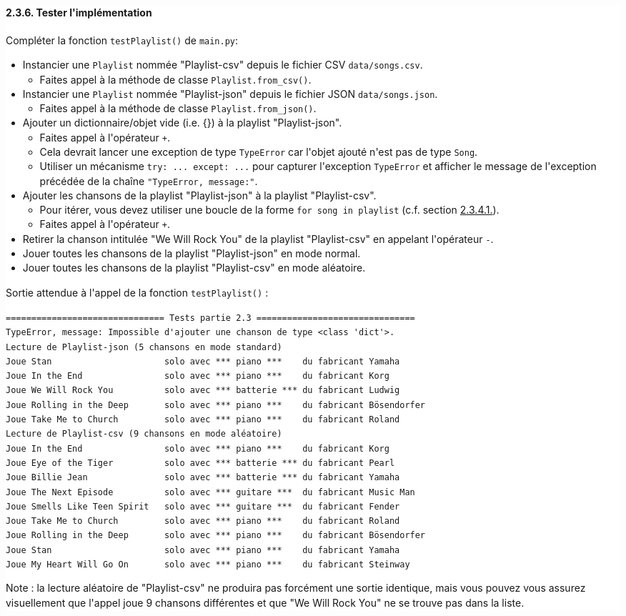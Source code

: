#### 2.3.6. Tester l'implémentation
Compléter la fonction `testPlaylist()` de `main.py`:
- Instancier une `Playlist` nommée "Playlist-csv" depuis le fichier CSV `data/songs.csv`.
    - Faites appel à la méthode de classe `Playlist.from_csv()`.
- Instancier une `Playlist` nommée "Playlist-json" depuis le fichier JSON `data/songs.json`.
    - Faites appel à la méthode de classe `Playlist.from_json()`.
- Ajouter un dictionnaire/objet vide (i.e. {}) à la playlist "Playlist-json".
    - Faites appel à l'opérateur `+`.
    - Cela devrait lancer une exception de type `TypeError` car l'objet ajouté n'est pas de type `Song`.
    - Utiliser un mécanisme `try: ... except: ...` pour capturer l'exception `TypeError` et afficher le message de l'exception précédée de la chaîne `"TypeError, message:"`.
- Ajouter les chansons de la playlist "Playlist-json" à la playlist "Playlist-csv".
    - Pour itérer, vous devez utiliser une boucle de la forme `for song in playlist` (c.f. section [2.3.4.1.](#2341-surcharger-lopérateur-__iter__)).
    - Faites appel à l'opérateur `+`.
- Retirer la chanson intitulée "We Will Rock You" de la playlist "Playlist-csv" en appelant l'opérateur `-`.
- Jouer toutes les chansons de la playlist "Playlist-json" en mode normal.
- Jouer toutes les chansons de la playlist "Playlist-csv" en mode aléatoire.

Sortie attendue à l'appel de la fonction `testPlaylist()` :
```plaintext
=============================== Tests partie 2.3 ===============================
TypeError, message: Impossible d'ajouter une chanson de type <class 'dict'>.
Lecture de Playlist-json (5 chansons en mode standard)
Joue Stan                      solo avec *** piano ***    du fabricant Yamaha
Joue In the End                solo avec *** piano ***    du fabricant Korg
Joue We Will Rock You          solo avec *** batterie *** du fabricant Ludwig
Joue Rolling in the Deep       solo avec *** piano ***    du fabricant Bösendorfer
Joue Take Me to Church         solo avec *** piano ***    du fabricant Roland
Lecture de Playlist-csv (9 chansons en mode aléatoire)
Joue In the End                solo avec *** piano ***    du fabricant Korg
Joue Eye of the Tiger          solo avec *** batterie *** du fabricant Pearl
Joue Billie Jean               solo avec *** batterie *** du fabricant Yamaha
Joue The Next Episode          solo avec *** guitare ***  du fabricant Music Man
Joue Smells Like Teen Spirit   solo avec *** guitare ***  du fabricant Fender
Joue Take Me to Church         solo avec *** piano ***    du fabricant Roland
Joue Rolling in the Deep       solo avec *** piano ***    du fabricant Bösendorfer
Joue Stan                      solo avec *** piano ***    du fabricant Yamaha
Joue My Heart Will Go On       solo avec *** piano ***    du fabricant Steinway
```
Note : la lecture aléatoire de "Playlist-csv" ne produira pas forcément une sortie identique, mais vous pouvez vous assurez visuellement que l'appel joue 9 chansons différentes et que "We Will Rock You" ne se trouve pas dans la liste.
